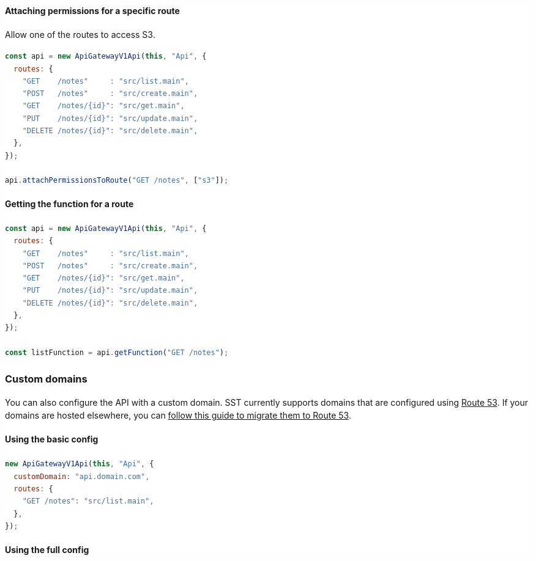 #### Attaching permissions for a specific route

Allow one of the routes to access S3.

```js {11}
const api = new ApiGatewayV1Api(this, "Api", {
  routes: {
    "GET    /notes"     : "src/list.main",
    "POST   /notes"     : "src/create.main",
    "GET    /notes/{id}": "src/get.main",
    "PUT    /notes/{id}": "src/update.main",
    "DELETE /notes/{id}": "src/delete.main",
  },
});

api.attachPermissionsToRoute("GET /notes", ["s3"]);
```

#### Getting the function for a route

```js {11}
const api = new ApiGatewayV1Api(this, "Api", {
  routes: {
    "GET    /notes"     : "src/list.main",
    "POST   /notes"     : "src/create.main",
    "GET    /notes/{id}": "src/get.main",
    "PUT    /notes/{id}": "src/update.main",
    "DELETE /notes/{id}": "src/delete.main",
  },
});

const listFunction = api.getFunction("GET /notes");
```

### Custom domains

You can also configure the API with a custom domain. SST currently supports domains that are configured using [Route 53](https://aws.amazon.com/route53/). If your domains are hosted elsewhere, you can [follow this guide to migrate them to Route 53](https://docs.aws.amazon.com/Route53/latest/DeveloperGuide/MigratingDNS.html).

#### Using the basic config

```js {2}
new ApiGatewayV1Api(this, "Api", {
  customDomain: "api.domain.com",
  routes: {
    "GET /notes": "src/list.main",
  },
});
```

#### Using the full config
